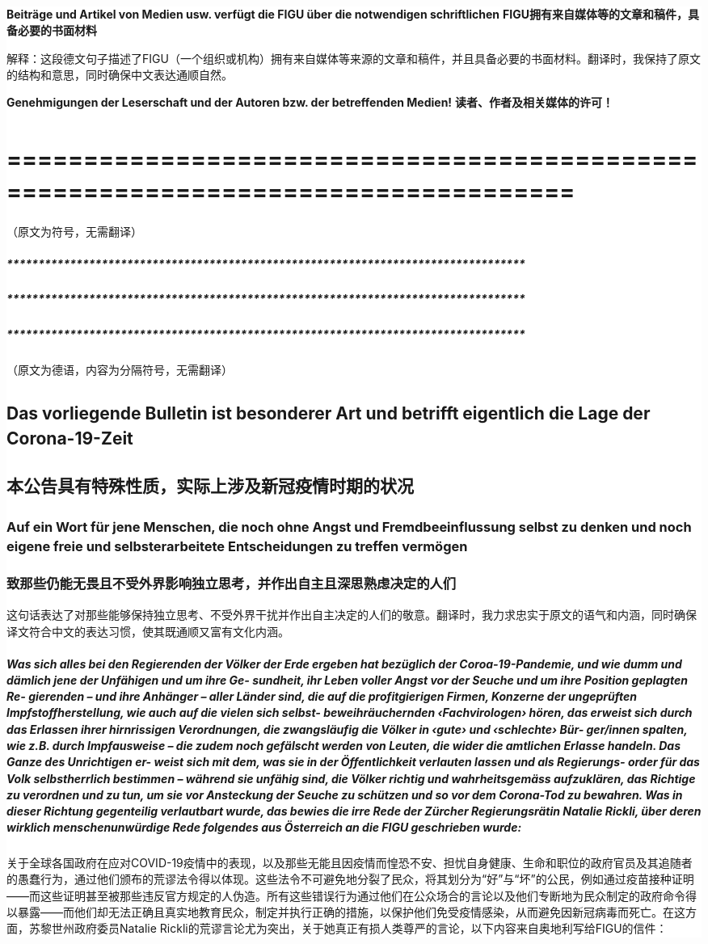 **Beiträge und Artikel von Medien usw. verfügt die FIGU über die notwendigen schriftlichen**
**FIGU拥有来自媒体等的文章和稿件，具备必要的书面材料**

解释：这段德文句子描述了FIGU（一个组织或机构）拥有来自媒体等来源的文章和稿件，并且具备必要的书面材料。翻译时，我保持了原文的结构和意思，同时确保中文表达通顺自然。

**Genehmigungen der Leserschaft und der Autoren bzw. der betreffenden Medien!**
**读者、作者及相关媒体的许可！**

==================================================================================
==================================================================================
（原文为符号，无需翻译）

##### **********************************************************************************
##### **********************************************************************************  
##### **********************************************************************************  
（原文为德语，内容为分隔符号，无需翻译）

## Das vorliegende Bulletin ist besonderer Art und betrifft eigentlich die Lage der Corona-19-Zeit
## 本公告具有特殊性质，实际上涉及新冠疫情时期的状况

### Auf ein Wort für jene Menschen, die noch ohne Angst und Fremdbeeinflussung selbst zu denken und noch eigene freie  und selbsterarbeitete Entscheidungen zu treffen vermögen
### 致那些仍能无畏且不受外界影响独立思考，并作出自主且深思熟虑决定的人们

这句话表达了对那些能够保持独立思考、不受外界干扰并作出自主决定的人们的敬意。翻译时，我力求忠实于原文的语气和内涵，同时确保译文符合中文的表达习惯，使其既通顺又富有文化内涵。

##### Was sich alles bei den Regierenden der Völker der Erde ergeben hat bezüglich der Coroa-19-Pandemie, und wie dumm und dämlich jene der Unfähigen und um ihre Ge- sundheit, ihr Leben voller Angst vor der Seuche und um ihre Position geplagten Re- gierenden – und ihre Anhänger – aller Länder sind, die auf die profitgierigen Firmen, Konzerne der ungeprüften Impfstoffherstellung, wie auch auf die vielen sich selbst- beweihräuchernden ‹Fachvirologen› hören, das erweist sich durch das Erlassen ihrer hirnrissigen Verordnungen, die zwangsläufig die Völker in ‹gute› und ‹schlechte› Bür- ger/innen spalten, wie z.B. durch Impfausweise – die zudem noch gefälscht werden von Leuten, die wider die amtlichen Erlasse handeln. Das Ganze des Unrichtigen er- weist sich mit dem, was sie in der Öffentlichkeit verlauten lassen und als Regierungs- order für das Volk selbstherrlich bestimmen – während sie unfähig sind, die Völker richtig und wahrheitsgemäss aufzuklären, das Richtige zu verordnen und zu tun, um sie vor Ansteckung der Seuche zu schützen und so vor dem Corona-Tod zu bewahren. Was in dieser Richtung gegenteilig verlautbart wurde, das bewies die irre Rede der Zürcher Regierungsrätin Natalie Rickli, über deren wirklich menschenunwürdige Rede folgendes aus Österreich an die FIGU geschrieben wurde:
关于全球各国政府在应对COVID-19疫情中的表现，以及那些无能且因疫情而惶恐不安、担忧自身健康、生命和职位的政府官员及其追随者的愚蠢行为，通过他们颁布的荒谬法令得以体现。这些法令不可避免地分裂了民众，将其划分为“好”与“坏”的公民，例如通过疫苗接种证明——而这些证明甚至被那些违反官方规定的人伪造。所有这些错误行为通过他们在公众场合的言论以及他们专断地为民众制定的政府命令得以暴露——而他们却无法正确且真实地教育民众，制定并执行正确的措施，以保护他们免受疫情感染，从而避免因新冠病毒而死亡。在这方面，苏黎世州政府委员Natalie Rickli的荒谬言论尤为突出，关于她真正有损人类尊严的言论，以下内容来自奥地利写给FIGU的信件：
